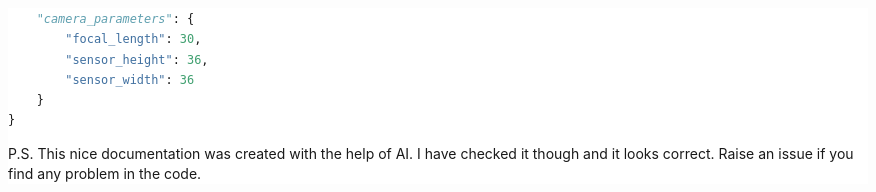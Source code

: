 ```python
    "camera_parameters": {
        "focal_length": 30,
        "sensor_height": 36,
        "sensor_width": 36
    }
}
```

P.S. This nice documentation was created with the help of AI. I have checked it though and it looks correct. Raise an issue if you find any problem in the code. 
